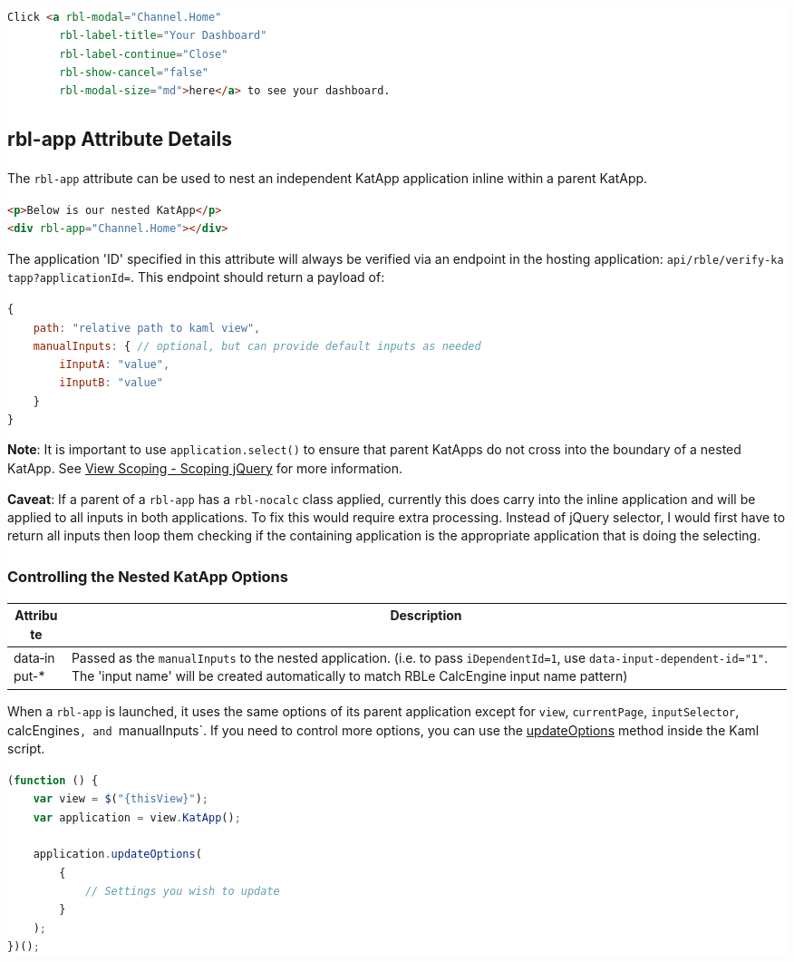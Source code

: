 ```html
Click <a rbl-modal="Channel.Home" 
        rbl-label-title="Your Dashboard" 
        rbl-label-continue="Close" 
        rbl-show-cancel="false" 
        rbl-modal-size="md">here</a> to see your dashboard.
```

## rbl-app Attribute Details
The `rbl-app` attribute can be used to nest an independent KatApp application inline within a parent KatApp.

```html
<p>Below is our nested KatApp</p>
<div rbl-app="Channel.Home"></div>
```

The application 'ID' specified in this attribute will always be verified via an endpoint in the hosting application: `api/rble/verify-katapp?applicationId=`.  This endpoint should return a payload of:

```javascript
{
    path: "relative path to kaml view",
    manualInputs: { // optional, but can provide default inputs as needed
        iInputA: "value",
        iInputB: "value"
    }
}
```

**Note**: It is important to use `application.select()` to ensure that parent KatApps do not cross into the boundary of a nested KatApp.  See [View Scoping - Scoping jQuery](#Scoping-jQuery) for more information.

**Caveat**: If a parent of a `rbl-app` has a `rbl-nocalc` class applied, currently this does carry into the inline application and will be applied to all inputs in both applications.  To fix this would require extra processing.  Instead of jQuery selector, I would first have to return all inputs then loop them checking if the containing application is the appropriate application that is doing the selecting.

### Controlling the Nested KatApp Options

Attribute | Description
---|---
data&#x2011;input&#x2011;* | Passed as the `manualInputs` to the nested application.  (i.e. to pass `iDependentId=1`, use `data-input-dependent-id="1"`.  The 'input name' will be created automatically to match RBLe CalcEngine input name pattern)

When a `rbl-app` is launched, it uses the same options of its parent application except for `view`, `currentPage`, `inputSelector`, calcEngines`, and `manualInputs`. If you need to control more options, you can use the [updateOptions](#updateOptions) method inside the Kaml script.

```javascript
(function () {
    var view = $("{thisView}");
    var application = view.KatApp();

    application.updateOptions(
        {
            // Settings you wish to update
        }
    );
})();
```
